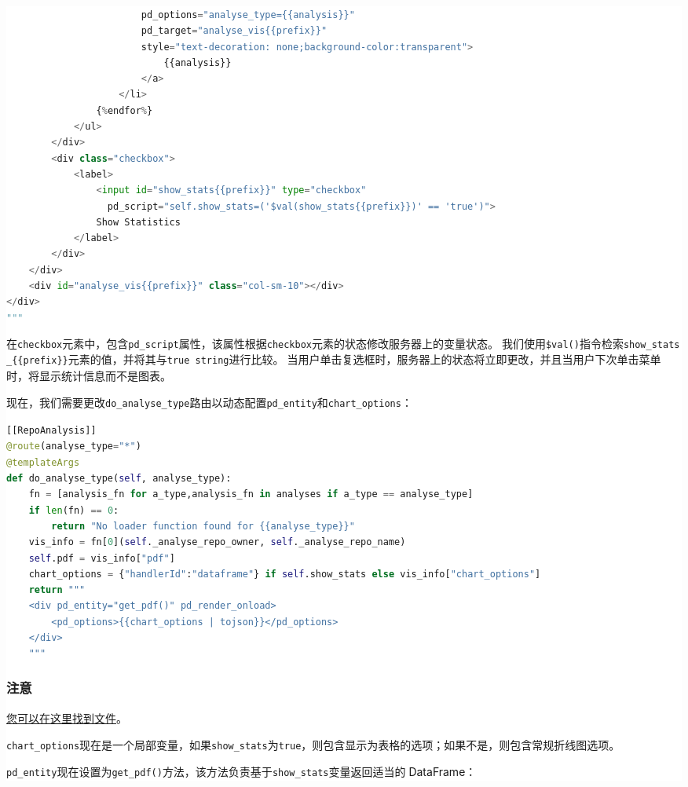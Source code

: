 ```py
                        pd_options="analyse_type={{analysis}}"
                        pd_target="analyse_vis{{prefix}}"
                        style="text-decoration: none;background-color:transparent">
                            {{analysis}}
                        </a>
                    </li>
                {%endfor%}
            </ul>
        </div>
        <div class="checkbox">
            <label>
                <input id="show_stats{{prefix}}" type="checkbox"
                  pd_script="self.show_stats=('$val(show_stats{{prefix}})' == 'true')">
                Show Statistics
            </label>
        </div>
    </div>
    <div id="analyse_vis{{prefix}}" class="col-sm-10"></div>
</div>
"""
```

在`checkbox`元素中，包含`pd_script`属性，该属性根据`checkbox`元素的状态修改服务器上的变量状态。 我们使用`$val()`指令检索`show_stats_{{prefix}}`元素的值，并将其与`true string`进行比较。 当用户单击复选框时，服务器上的状态将立即更改，并且当用户下次单击菜单时，将显示统计信息而不是图表。

现在，我们需要更改`do_analyse_type`路由以动态配置`pd_entity`和`chart_options`：

```py
[[RepoAnalysis]]
@route(analyse_type="*")
@templateArgs
def do_analyse_type(self, analyse_type):
    fn = [analysis_fn for a_type,analysis_fn in analyses if a_type == analyse_type]
    if len(fn) == 0:
        return "No loader function found for {{analyse_type}}"
    vis_info = fn[0](self._analyse_repo_owner, self._analyse_repo_name)
    self.pdf = vis_info["pdf"]
    chart_options = {"handlerId":"dataframe"} if self.show_stats else vis_info["chart_options"]
    return """
    <div pd_entity="get_pdf()" pd_render_onload>
        <pd_options>{{chart_options | tojson}}</pd_options>
    </div>
    """
```

### 注意

[您可以在这里找到文件](https://github.com/DTAIEB/Thoughtful-Data-Science/blob/master/chapter%203/sampleCode16.py)。

`chart_options`现在是一个局部变量，如果`show_stats`为`true`，则包含显示为表格的选项；如果不是，则包含常规折线图选项。

`pd_entity`现在设置为`get_pdf()`方法，该方法负责基于`show_stats`变量返回适当的 DataFrame：
